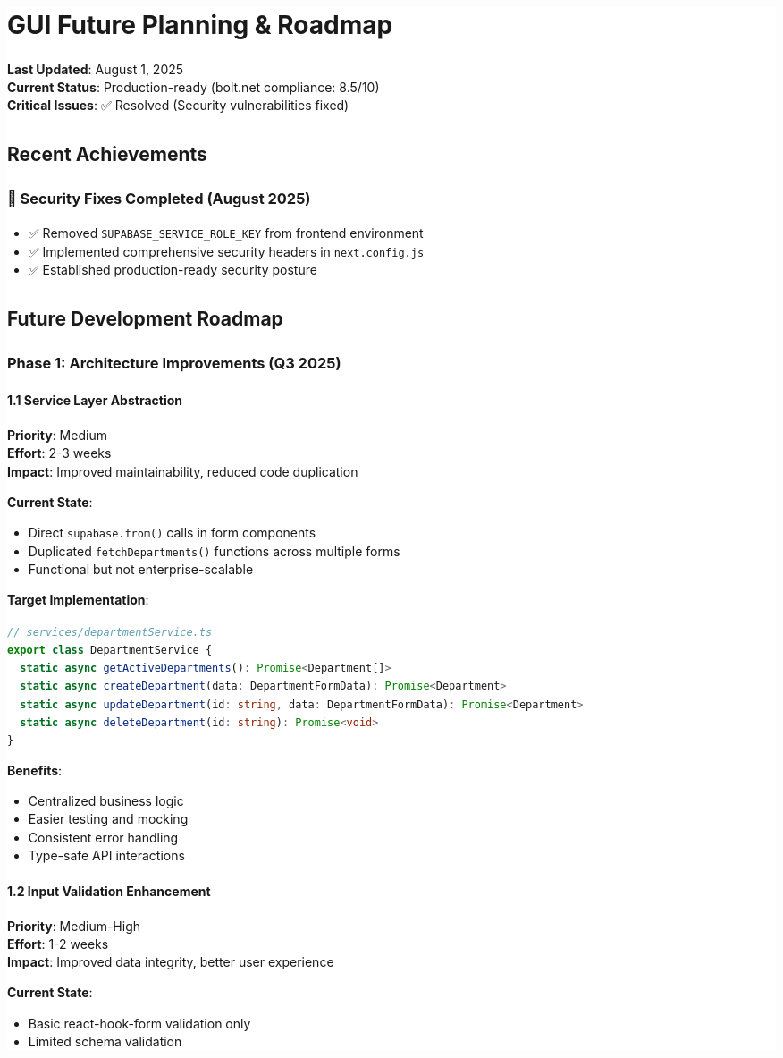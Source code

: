 # GUI Future Planning & Roadmap

**Last Updated**: August 1, 2025  
**Current Status**: Production-ready (bolt.net compliance: 8.5/10)  
**Critical Issues**: ✅ Resolved (Security vulnerabilities fixed)

## Recent Achievements

### 🚨 Security Fixes Completed (August 2025)
- ✅ Removed `SUPABASE_SERVICE_ROLE_KEY` from frontend environment
- ✅ Implemented comprehensive security headers in `next.config.js`
- ✅ Established production-ready security posture

## Future Development Roadmap

### Phase 1: Architecture Improvements (Q3 2025)

#### 1.1 Service Layer Abstraction
**Priority**: Medium  
**Effort**: 2-3 weeks  
**Impact**: Improved maintainability, reduced code duplication

**Current State**:
- Direct `supabase.from()` calls in form components
- Duplicated `fetchDepartments()` functions across multiple forms
- Functional but not enterprise-scalable

**Target Implementation**:
```typescript
// services/departmentService.ts
export class DepartmentService {
  static async getActiveDepartments(): Promise<Department[]>
  static async createDepartment(data: DepartmentFormData): Promise<Department>
  static async updateDepartment(id: string, data: DepartmentFormData): Promise<Department>
  static async deleteDepartment(id: string): Promise<void>
}
```

**Benefits**:
- Centralized business logic
- Easier testing and mocking
- Consistent error handling
- Type-safe API interactions

#### 1.2 Input Validation Enhancement
**Priority**: Medium-High  
**Effort**: 1-2 weeks  
**Impact**: Improved data integrity, better user experience

**Current State**:
- Basic react-hook-form validation only
- Limited schema validation
